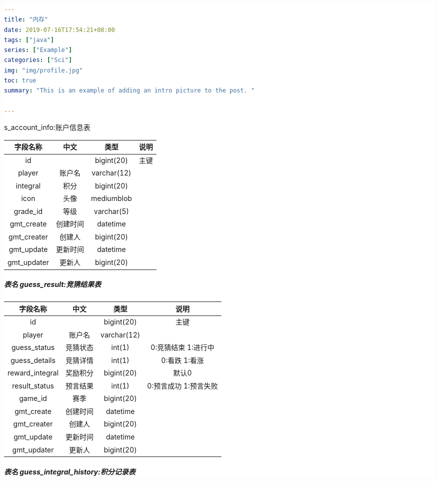 ```yaml
---
title: "内存"
date: 2019-07-16T17:54:21+08:00
tags: ["java"]
series: ["Example"]
categories: ["Sci"]
img: "img/profile.jpg"
toc: true
summary: "This is an example of adding an intro picture to the post. "

---
```

s_account_info:账户信息表

| 字段名称 |  中文  |    类型     | 说明 |
| :------: | :----: | :---------: | :--: |
|    id    |        | bigint(20)  | 主键 |
|  player  | 账户名 | varchar(12) |  |
| integral |  积分  | bigint(20)  |      |
| icon |  头像  | mediumblob  |      |
| grade_id |  等级  | varchar(5)  |      |
| gmt_create |  创建时间  | datetime  |      |
| gmt_creater |  创建人  | bigint(20)  |      |
| gmt_update |  更新时间  | datetime  |      |
| gmt_updater |  更新人  | bigint(20) |      |
##### 表名 guess_result:竞猜结果表

| 字段名称 |  中文  |    类型     | 说明 |
| :------: | :----: | :---------: | :--: |
|    id    |        | bigint(20)  | 主键 |
|  player  | 账户名 | varchar(12) |  |
| guess_status |  竞猜状态  | int(1)  | 0:竞猜结束 1:进行中   |
| guess_details |  竞猜详情  | int(1)  | 0:看跌 1:看涨   |
| reward_integral |  奖励积分  | bigint(20)  |  默认0  |
| result_status |  预言结果  | int(1)  | 0:预言成功 1:预言失败   |
| game_id |  赛季  | bigint(20)  |      |
| gmt_create |  创建时间  | datetime  |      |
| gmt_creater |  创建人  | bigint(20)  |      |
| gmt_update |  更新时间  | datetime  |      |
| gmt_updater |  更新人  | bigint(20) |      |
##### 表名 guess_integral_history:积分记录表

